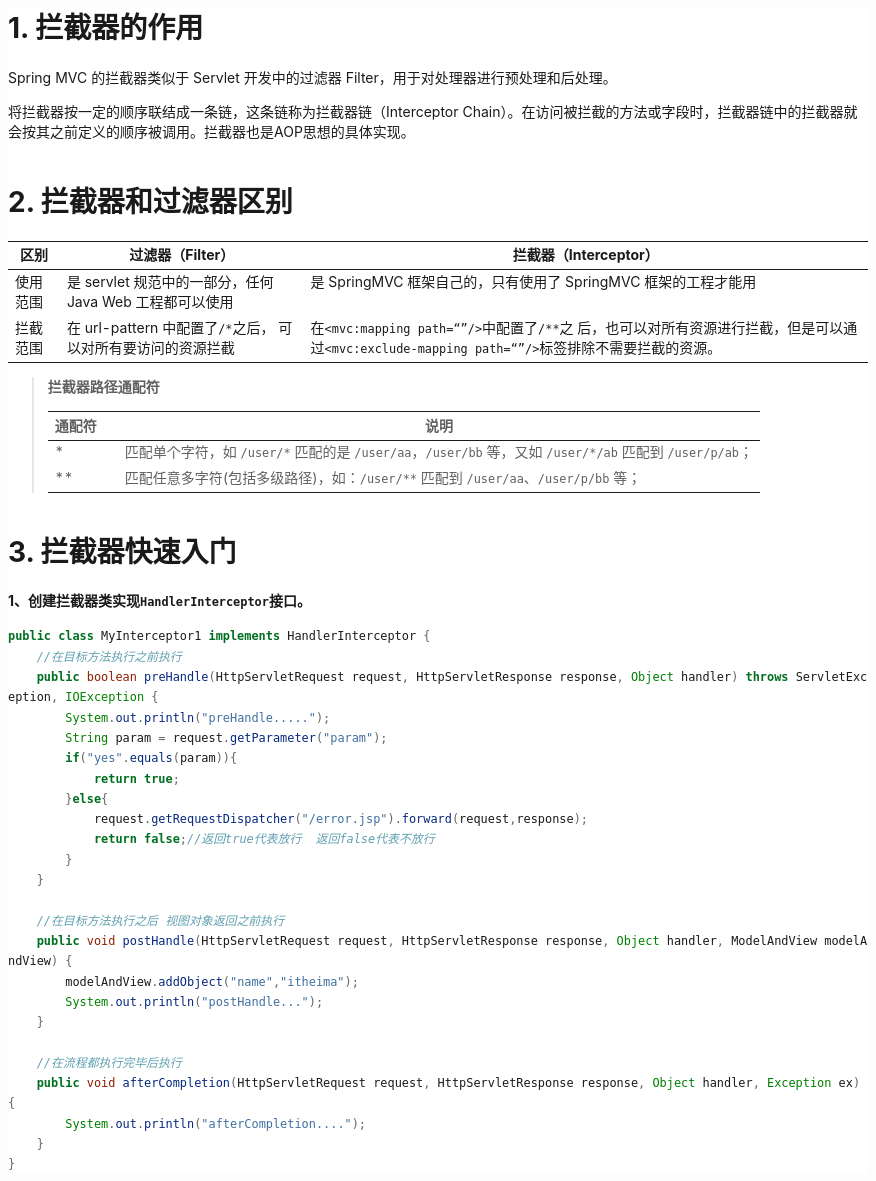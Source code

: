 # 1. 拦截器的作用

Spring MVC 的拦截器类似于 Servlet 开发中的过滤器 Filter，用于对处理器进行预处理和后处理。 

将拦截器按一定的顺序联结成一条链，这条链称为拦截器链（Interceptor Chain）。在访问被拦截的方法或字段时，拦截器链中的拦截器就会按其之前定义的顺序被调用。拦截器也是AOP思想的具体实现。



# 2. 拦截器和过滤器区别

| 区别 | 过滤器（Filter） |  拦截器（Interceptor）   |
| ---- | ------ | ---- |
| 使用范围 | 是 servlet 规范中的一部分，任何Java Web 工程都可以使用       |   是 SpringMVC 框架自己的，只有使用了 SpringMVC 框架的工程才能用   |
| 拦截范围 | 在 url-pattern 中配置了`/*`之后， 可以对所有要访问的资源拦截 | 在`<mvc:mapping path=“”/>`中配置了`/**`之 后，也可以对所有资源进行拦截，但是可以通过`<mvc:exclude-mapping path=“”/>`标签排除不需要拦截的资源。 |



> **拦截器路径通配符**
>
> | 通配符 |      | 说明                                                         |
> | ------ | ---- | ------------------------------------------------------------ |
> | *      |      | 匹配单个字符，如 `/user/*` 匹配的是 `/user/aa`，`/user/bb` 等，又如  `/user/*/ab` 匹配到 `/user/p/ab`； |
> | **     |      | 匹配任意多字符(包括多级路径)，如：`/user/**` 匹配到 `/user/aa`、`/user/p/bb` 等； |



# 3. 拦截器快速入门

**1、创建拦截器类实现`HandlerInterceptor`接口。**

```java
public class MyInterceptor1 implements HandlerInterceptor {
    //在目标方法执行之前执行
    public boolean preHandle(HttpServletRequest request, HttpServletResponse response, Object handler) throws ServletException, IOException {
        System.out.println("preHandle.....");
        String param = request.getParameter("param");
        if("yes".equals(param)){
            return true;
        }else{
            request.getRequestDispatcher("/error.jsp").forward(request,response);
            return false;//返回true代表放行  返回false代表不放行
        }
    }

    //在目标方法执行之后 视图对象返回之前执行
    public void postHandle(HttpServletRequest request, HttpServletResponse response, Object handler, ModelAndView modelAndView) {
        modelAndView.addObject("name","itheima");
        System.out.println("postHandle...");
    }

    //在流程都执行完毕后执行
    public void afterCompletion(HttpServletRequest request, HttpServletResponse response, Object handler, Exception ex) {
        System.out.println("afterCompletion....");
    }
}
```
